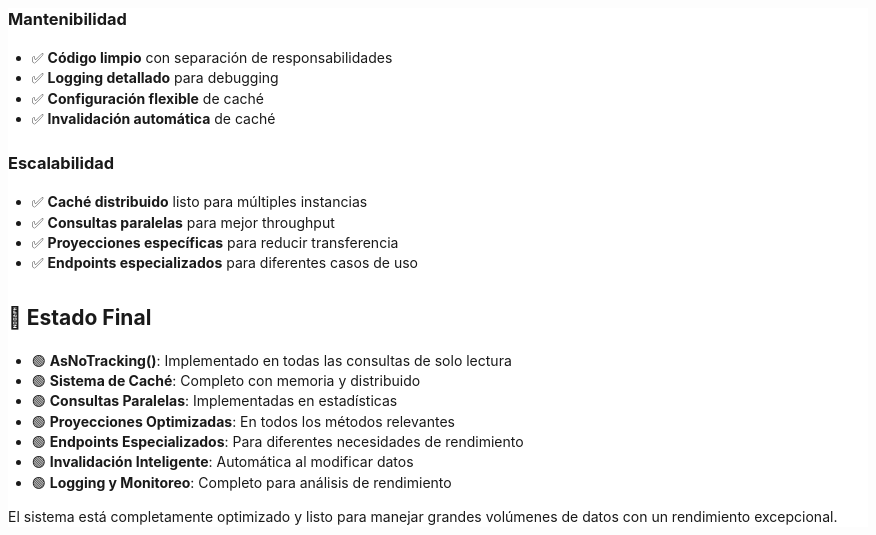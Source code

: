 ### Mantenibilidad
- ✅ **Código limpio** con separación de responsabilidades
- ✅ **Logging detallado** para debugging
- ✅ **Configuración flexible** de caché
- ✅ **Invalidación automática** de caché

### Escalabilidad
- ✅ **Caché distribuido** listo para múltiples instancias
- ✅ **Consultas paralelas** para mejor throughput
- ✅ **Proyecciones específicas** para reducir transferencia
- ✅ **Endpoints especializados** para diferentes casos de uso

## 🎯 Estado Final

- 🟢 **AsNoTracking()**: Implementado en todas las consultas de solo lectura
- 🟢 **Sistema de Caché**: Completo con memoria y distribuido
- 🟢 **Consultas Paralelas**: Implementadas en estadísticas
- 🟢 **Proyecciones Optimizadas**: En todos los métodos relevantes
- 🟢 **Endpoints Especializados**: Para diferentes necesidades de rendimiento
- 🟢 **Invalidación Inteligente**: Automática al modificar datos
- 🟢 **Logging y Monitoreo**: Completo para análisis de rendimiento

El sistema está completamente optimizado y listo para manejar grandes volúmenes de datos con un rendimiento excepcional.
